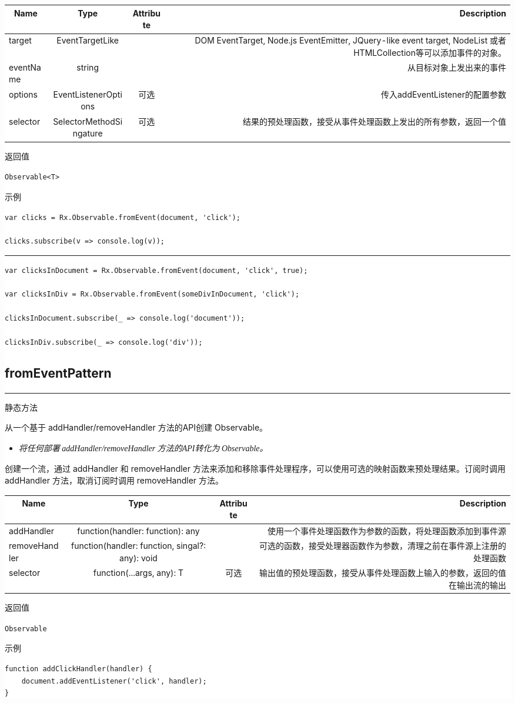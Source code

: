| Name      | Type                       | Attribute | Description                                                                                                         |
| --------- | :------------------------: | :-------: | ------------------------------------------------------------------------------------------------------------------: |
| target    | EventTargetLike            |           | DOM EventTarget, Node.js EventEmitter, JQuery-like event target, NodeList 或者 HTMLCollection等可以添加事件的对象。 |
| eventName | string                     |           | 从目标对象上发出来的事件                                                                                            |
| options   | EventListenerOptions       | 可选      | 传入addEventListener的配置参数                                                                                      |
| selector  | SelectorMethodSingature<T> | 可选      | 结果的预处理函数，接受从事件处理函数上发出的所有参数，返回一个值                                                    |

返回值

    Observable<T>

示例

    var clicks = Rx.Observable.fromEvent(document, 'click');

    clicks.subscribe(v => console.log(v));

----

    var clicksInDocument = Rx.Observable.fromEvent(document, 'click', true);

    var clicksInDiv = Rx.Observable.fromEvent(someDivInDocument, 'click');

    clicksInDocument.subscribe(_ => console.log('document'));

    clicksInDiv.subscribe(_ => console.log('div'));

## fromEventPattern

----
静态方法

从一个基于 addHandler/removeHandler 方法的API创建 Observable。

* <font face="仿宋">_将任何部署 addHandler/removeHandler 方法的API转化为 Observable。_</font>

创建一个流，通过 addHandler 和 removeHandler 方法来添加和移除事件处理程序，可以使用可选的映射函数来预处理结果。订阅时调用 addHandler 方法，取消订阅时调用 removeHandler 方法。

| Name          | Type                                            | Attribute | Description                                                                |
| ------------- | :---------------------------------------------: | :-------: | -------------------------------------------------------------------------: |
| addHandler    | function(handler: function): any                |           | 使用一个事件处理函数作为参数的函数，将处理函数添加到事件源                 |
| removeHandler | function(handler: function, singal?: any): void |           | 可选的函数，接受处理器函数作为参数，清理之前在事件源上注册的处理函数       |
| selector      | function(...args, any): T                       | 可选      | 输出值的预处理函数，接受从事件处理函数上输入的参数，返回的值在输出流的输出 |

返回值

    Observable

示例

    function addClickHandler(handler) {
        document.addEventListener('click', handler);
    }
